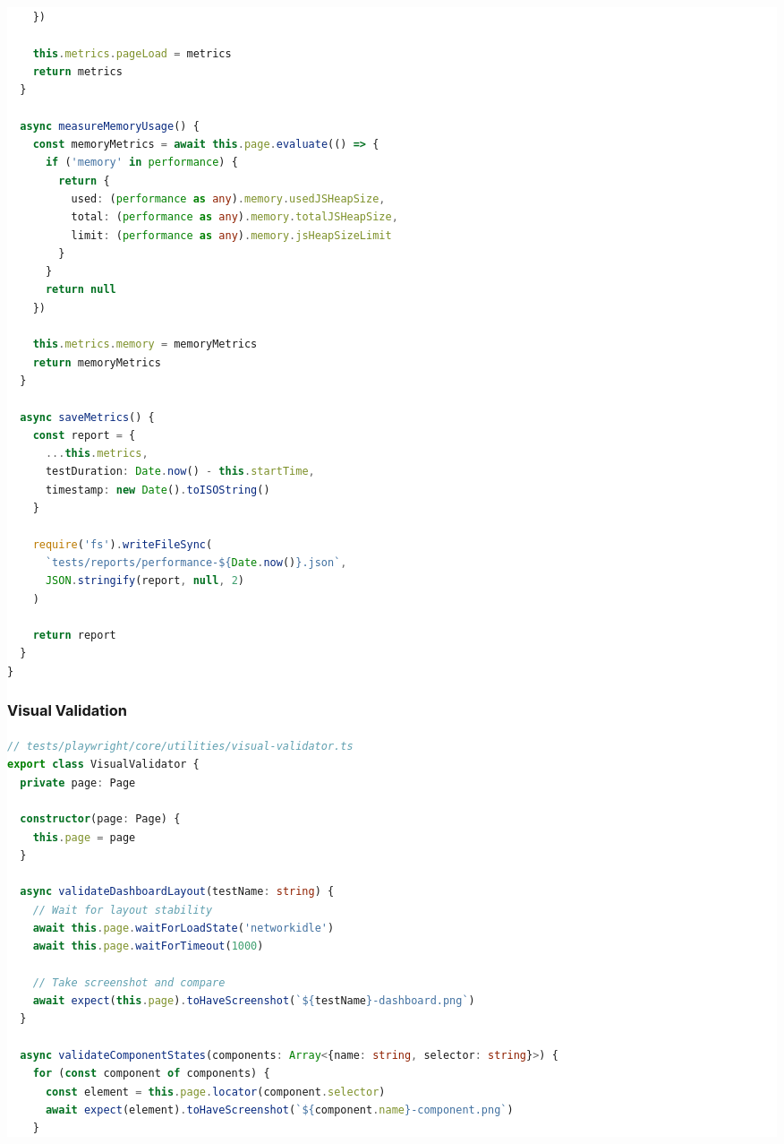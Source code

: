 ```typescript
    })

    this.metrics.pageLoad = metrics
    return metrics
  }

  async measureMemoryUsage() {
    const memoryMetrics = await this.page.evaluate(() => {
      if ('memory' in performance) {
        return {
          used: (performance as any).memory.usedJSHeapSize,
          total: (performance as any).memory.totalJSHeapSize,
          limit: (performance as any).memory.jsHeapSizeLimit
        }
      }
      return null
    })

    this.metrics.memory = memoryMetrics
    return memoryMetrics
  }

  async saveMetrics() {
    const report = {
      ...this.metrics,
      testDuration: Date.now() - this.startTime,
      timestamp: new Date().toISOString()
    }

    require('fs').writeFileSync(
      `tests/reports/performance-${Date.now()}.json`,
      JSON.stringify(report, null, 2)
    )

    return report
  }
}
```

### Visual Validation
```typescript
// tests/playwright/core/utilities/visual-validator.ts
export class VisualValidator {
  private page: Page

  constructor(page: Page) {
    this.page = page
  }

  async validateDashboardLayout(testName: string) {
    // Wait for layout stability
    await this.page.waitForLoadState('networkidle')
    await this.page.waitForTimeout(1000)

    // Take screenshot and compare
    await expect(this.page).toHaveScreenshot(`${testName}-dashboard.png`)
  }

  async validateComponentStates(components: Array<{name: string, selector: string}>) {
    for (const component of components) {
      const element = this.page.locator(component.selector)
      await expect(element).toHaveScreenshot(`${component.name}-component.png`)
    }
```